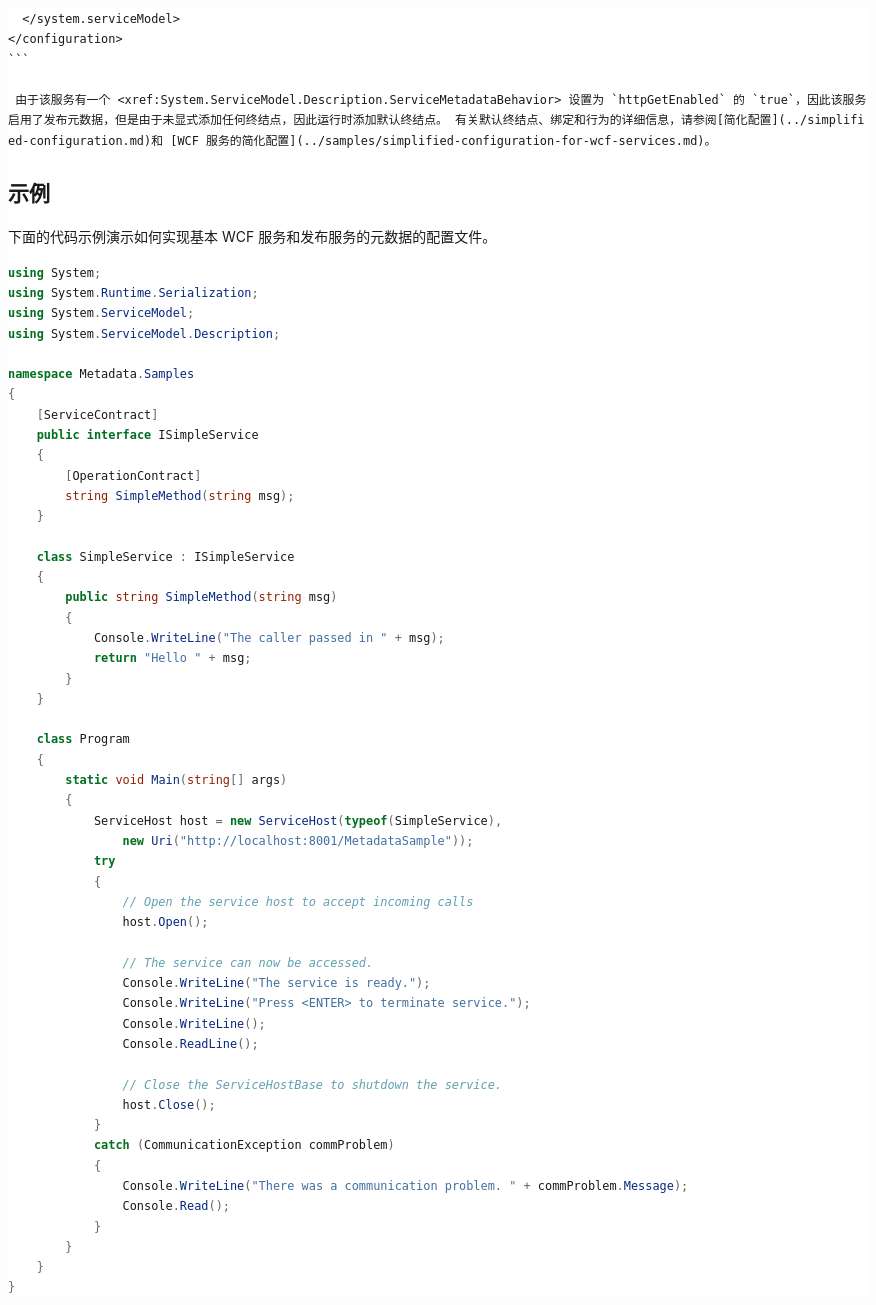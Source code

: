       </system.serviceModel>  
    </configuration>  
    ```  
  
     由于该服务有一个 <xref:System.ServiceModel.Description.ServiceMetadataBehavior> 设置为 `httpGetEnabled` 的 `true`，因此该服务启用了发布元数据，但是由于未显式添加任何终结点，因此运行时添加默认终结点。 有关默认终结点、绑定和行为的详细信息，请参阅[简化配置](../simplified-configuration.md)和 [WCF 服务的简化配置](../samples/simplified-configuration-for-wcf-services.md)。  
  
## <a name="example"></a>示例  

 下面的代码示例演示如何实现基本 WCF 服务和发布服务的元数据的配置文件。  
  
```csharp  
using System;  
using System.Runtime.Serialization;  
using System.ServiceModel;  
using System.ServiceModel.Description;  
  
namespace Metadata.Samples  
{  
    [ServiceContract]  
    public interface ISimpleService  
    {  
        [OperationContract]  
        string SimpleMethod(string msg);  
    }  
  
    class SimpleService : ISimpleService  
    {  
        public string SimpleMethod(string msg)  
        {  
            Console.WriteLine("The caller passed in " + msg);  
            return "Hello " + msg;  
        }  
    }  
  
    class Program  
    {  
        static void Main(string[] args)  
        {  
            ServiceHost host = new ServiceHost(typeof(SimpleService),  
                new Uri("http://localhost:8001/MetadataSample"));
            try  
            {  
                // Open the service host to accept incoming calls  
                host.Open();  
  
                // The service can now be accessed.  
                Console.WriteLine("The service is ready.");  
                Console.WriteLine("Press <ENTER> to terminate service.");  
                Console.WriteLine();  
                Console.ReadLine();  
  
                // Close the ServiceHostBase to shutdown the service.  
                host.Close();  
            }  
            catch (CommunicationException commProblem)  
            {  
                Console.WriteLine("There was a communication problem. " + commProblem.Message);  
                Console.Read();  
            }  
        }  
    }  
}  
```  